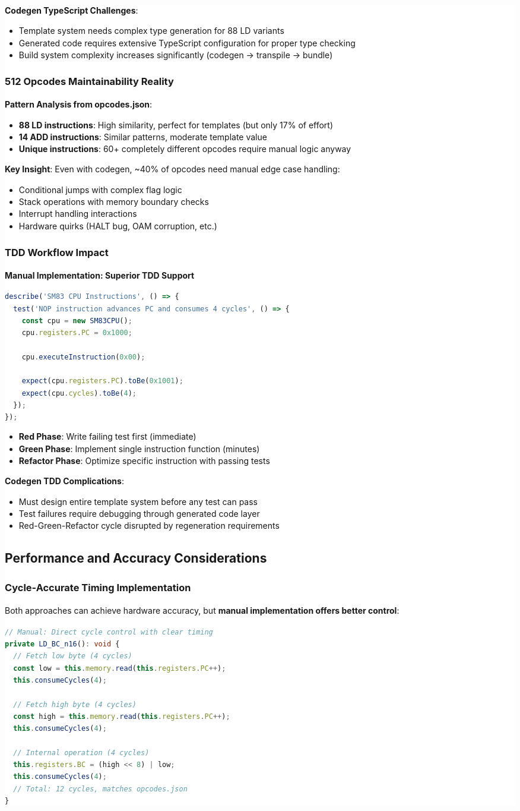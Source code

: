 **Codegen TypeScript Challenges**:
- Template system needs complex type generation for 88 LD variants
- Generated code requires extensive TypeScript configuration for proper type checking
- Build system complexity increases significantly (codegen → transpile → bundle)

### 512 Opcodes Maintainability Reality

**Pattern Analysis from opcodes.json**:
- **88 LD instructions**: High similarity, perfect for templates (but only 17% of effort)
- **14 ADD instructions**: Similar patterns, moderate template value
- **Unique instructions**: 60+ completely different opcodes require manual logic anyway

**Key Insight**: Even with codegen, ~40% of opcodes need manual edge case handling:
- Conditional jumps with complex flag logic
- Stack operations with memory boundary checks  
- Interrupt handling interactions
- Hardware quirks (HALT bug, OAM corruption, etc.)

### TDD Workflow Impact

**Manual Implementation: Superior TDD Support**
```typescript
describe('SM83 CPU Instructions', () => {
  test('NOP instruction advances PC and consumes 4 cycles', () => {
    const cpu = new SM83CPU();
    cpu.registers.PC = 0x1000;
    
    cpu.executeInstruction(0x00);
    
    expect(cpu.registers.PC).toBe(0x1001);
    expect(cpu.cycles).toBe(4);
  });
});
```
- **Red Phase**: Write failing test first (immediate)
- **Green Phase**: Implement single instruction function (minutes)
- **Refactor Phase**: Optimize specific instruction with passing tests

**Codegen TDD Complications**:
- Must design entire template system before any test can pass
- Test failures require debugging through generated code layer
- Red-Green-Refactor cycle disrupted by regeneration requirements

## Performance and Accuracy Considerations

### Cycle-Accurate Timing Implementation

Both approaches can achieve hardware accuracy, but **manual implementation offers better control**:

```typescript
// Manual: Direct cycle control with clear timing
private LD_BC_n16(): void {
  // Fetch low byte (4 cycles)
  const low = this.memory.read(this.registers.PC++);
  this.consumeCycles(4);
  
  // Fetch high byte (4 cycles)  
  const high = this.memory.read(this.registers.PC++);
  this.consumeCycles(4);
  
  // Internal operation (4 cycles)
  this.registers.BC = (high << 8) | low;
  this.consumeCycles(4);
  // Total: 12 cycles, matches opcodes.json
}
```